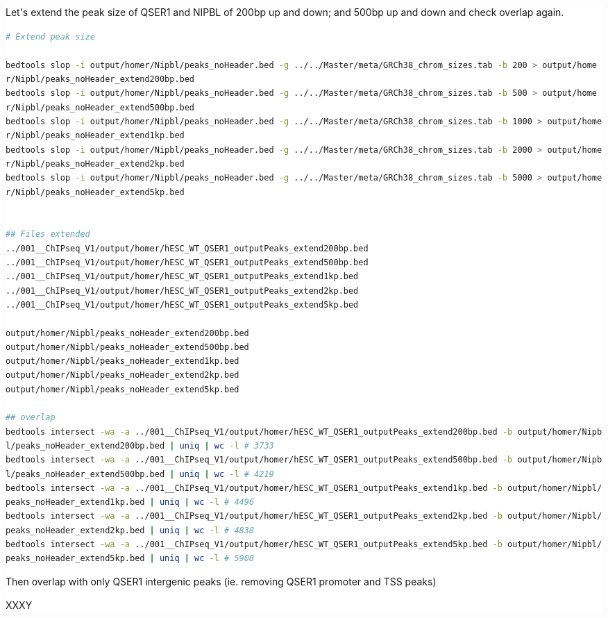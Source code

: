 
Let's extend the peak size of QSER1 and NIPBL of 200bp up and down; and 500bp up and down and check overlap again.



```bash
# Extend peak size

bedtools slop -i output/homer/Nipbl/peaks_noHeader.bed -g ../../Master/meta/GRCh38_chrom_sizes.tab -b 200 > output/homer/Nipbl/peaks_noHeader_extend200bp.bed
bedtools slop -i output/homer/Nipbl/peaks_noHeader.bed -g ../../Master/meta/GRCh38_chrom_sizes.tab -b 500 > output/homer/Nipbl/peaks_noHeader_extend500bp.bed
bedtools slop -i output/homer/Nipbl/peaks_noHeader.bed -g ../../Master/meta/GRCh38_chrom_sizes.tab -b 1000 > output/homer/Nipbl/peaks_noHeader_extend1kp.bed
bedtools slop -i output/homer/Nipbl/peaks_noHeader.bed -g ../../Master/meta/GRCh38_chrom_sizes.tab -b 2000 > output/homer/Nipbl/peaks_noHeader_extend2kp.bed
bedtools slop -i output/homer/Nipbl/peaks_noHeader.bed -g ../../Master/meta/GRCh38_chrom_sizes.tab -b 5000 > output/homer/Nipbl/peaks_noHeader_extend5kp.bed


## Files extended
../001__ChIPseq_V1/output/homer/hESC_WT_QSER1_outputPeaks_extend200bp.bed
../001__ChIPseq_V1/output/homer/hESC_WT_QSER1_outputPeaks_extend500bp.bed
../001__ChIPseq_V1/output/homer/hESC_WT_QSER1_outputPeaks_extend1kp.bed
../001__ChIPseq_V1/output/homer/hESC_WT_QSER1_outputPeaks_extend2kp.bed
../001__ChIPseq_V1/output/homer/hESC_WT_QSER1_outputPeaks_extend5kp.bed

output/homer/Nipbl/peaks_noHeader_extend200bp.bed
output/homer/Nipbl/peaks_noHeader_extend500bp.bed
output/homer/Nipbl/peaks_noHeader_extend1kp.bed
output/homer/Nipbl/peaks_noHeader_extend2kp.bed
output/homer/Nipbl/peaks_noHeader_extend5kp.bed

## overlap
bedtools intersect -wa -a ../001__ChIPseq_V1/output/homer/hESC_WT_QSER1_outputPeaks_extend200bp.bed -b output/homer/Nipbl/peaks_noHeader_extend200bp.bed | uniq | wc -l # 3733
bedtools intersect -wa -a ../001__ChIPseq_V1/output/homer/hESC_WT_QSER1_outputPeaks_extend500bp.bed -b output/homer/Nipbl/peaks_noHeader_extend500bp.bed | uniq | wc -l # 4219
bedtools intersect -wa -a ../001__ChIPseq_V1/output/homer/hESC_WT_QSER1_outputPeaks_extend1kp.bed -b output/homer/Nipbl/peaks_noHeader_extend1kp.bed | uniq | wc -l # 4496
bedtools intersect -wa -a ../001__ChIPseq_V1/output/homer/hESC_WT_QSER1_outputPeaks_extend2kp.bed -b output/homer/Nipbl/peaks_noHeader_extend2kp.bed | uniq | wc -l # 4838
bedtools intersect -wa -a ../001__ChIPseq_V1/output/homer/hESC_WT_QSER1_outputPeaks_extend5kp.bed -b output/homer/Nipbl/peaks_noHeader_extend5kp.bed | uniq | wc -l # 5908

```



Then overlap with only QSER1 intergenic peaks (ie. removing QSER1 promoter and TSS peaks)

XXXY




